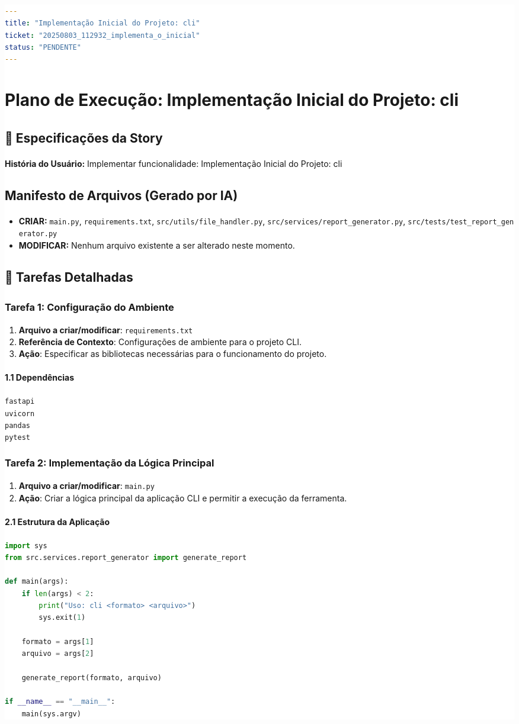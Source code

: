 ```yaml
---
title: "Implementação Inicial do Projeto: cli"
ticket: "20250803_112932_implementa_o_inicial"
status: "PENDENTE"
---
```


# Plano de Execução: Implementação Inicial do Projeto: cli

## 📝 Especificações da Story

**História do Usuário:**
Implementar funcionalidade: Implementação Inicial do Projeto: cli

## Manifesto de Arquivos (Gerado por IA)
- **CRIAR:** `main.py`, `requirements.txt`, `src/utils/file_handler.py`, `src/services/report_generator.py`, `src/tests/test_report_generator.py`
- **MODIFICAR:** Nenhum arquivo existente a ser alterado neste momento.

## 🎯 Tarefas Detalhadas

### Tarefa 1: Configuração do Ambiente
1. **Arquivo a criar/modificar**: `requirements.txt`
2. **Referência de Contexto**: Configurações de ambiente para o projeto CLI.
3. **Ação**: Especificar as bibliotecas necessárias para o funcionamento do projeto.

#### 1.1 Dependências
```plaintext
fastapi
uvicorn
pandas
pytest
```

### Tarefa 2: Implementação da Lógica Principal
1. **Arquivo a criar/modificar**: `main.py`
2. **Ação**: Criar a lógica principal da aplicação CLI e permitir a execução da ferramenta.

#### 2.1 Estrutura da Aplicação
```python
import sys
from src.services.report_generator import generate_report

def main(args):
    if len(args) < 2:
        print("Uso: cli <formato> <arquivo>")
        sys.exit(1)
    
    formato = args[1]
    arquivo = args[2]
    
    generate_report(formato, arquivo)

if __name__ == "__main__":
    main(sys.argv)
```
